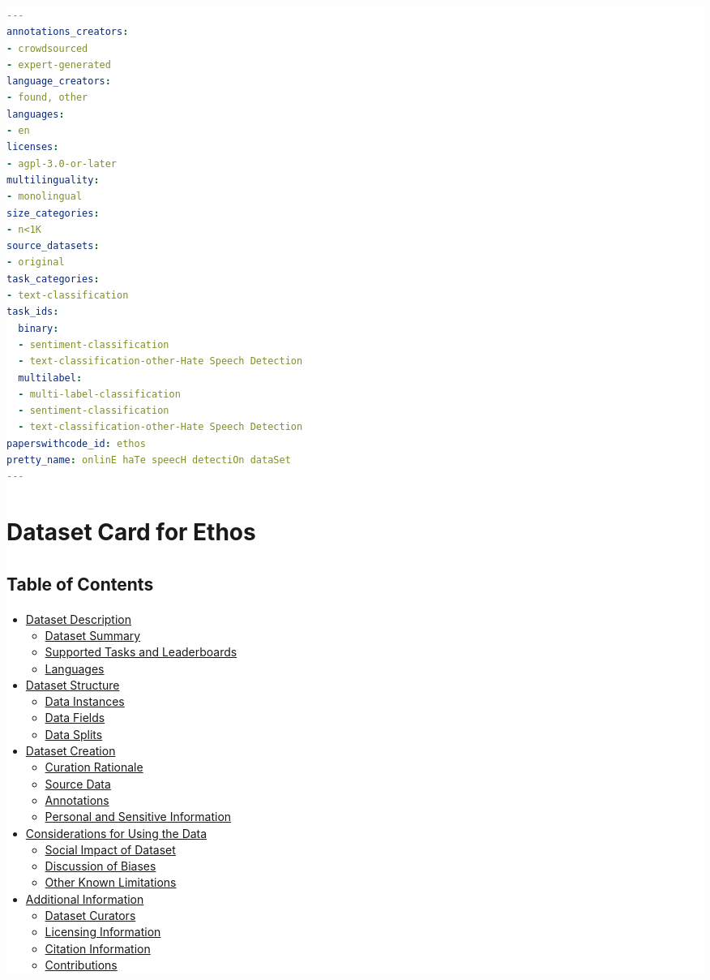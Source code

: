 ```yaml
---
annotations_creators:
- crowdsourced
- expert-generated
language_creators:
- found, other
languages:
- en
licenses:
- agpl-3.0-or-later
multilinguality:
- monolingual
size_categories:
- n<1K
source_datasets:
- original
task_categories:
- text-classification
task_ids:
  binary:
  - sentiment-classification
  - text-classification-other-Hate Speech Detection
  multilabel:
  - multi-label-classification
  - sentiment-classification
  - text-classification-other-Hate Speech Detection
paperswithcode_id: ethos
pretty_name: onlinE haTe speecH detectiOn dataSet
---
```


# Dataset Card for Ethos

## Table of Contents
- [Dataset Description](#dataset-description)
  - [Dataset Summary](#dataset-summary)
  - [Supported Tasks and Leaderboards](#supported-tasks-and-leaderboards)
  - [Languages](#languages)
- [Dataset Structure](#dataset-structure)
  - [Data Instances](#data-instances)
  - [Data Fields](#data-fields)
  - [Data Splits](#data-splits)
- [Dataset Creation](#dataset-creation)
  - [Curation Rationale](#curation-rationale)
  - [Source Data](#source-data)
  - [Annotations](#annotations)
  - [Personal and Sensitive Information](#personal-and-sensitive-information)
- [Considerations for Using the Data](#considerations-for-using-the-data)
  - [Social Impact of Dataset](#social-impact-of-dataset)
  - [Discussion of Biases](#discussion-of-biases)
  - [Other Known Limitations](#other-known-limitations)
- [Additional Information](#additional-information)
  - [Dataset Curators](#dataset-curators)
  - [Licensing Information](#licensing-information)
  - [Citation Information](#citation-information)
  - [Contributions](#contributions)
